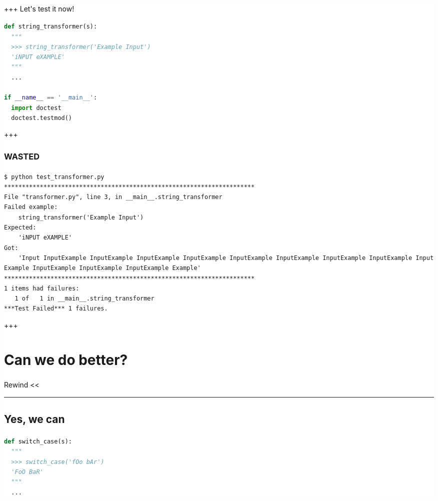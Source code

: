 +++
Let's test it now!

```python
def string_transformer(s):
  """
  >>> string_transformer('Example Input')
  'iNPUT eXAMPLE'
  """
  ...

if __name__ == '__main__':
  import doctest
  doctest.testmod()
```

+++

### WASTED

```shell
$ python test_transformer.py
**********************************************************************
File "transformer.py", line 3, in __main__.string_transformer
Failed example:
    string_transformer('Example Input')
Expected:
    'iNPUT eXAMPLE'
Got:
    'Input InputExample InputExample InputExample InputExample InputExample InputExample InputExample InputExample InputExample InputExample InputExample InputExample Example'
**********************************************************************
1 items had failures:
   1 of   1 in __main__.string_transformer
***Test Failed*** 1 failures.
```

+++

# Can we do better?
Rewind <<

---

## Yes, we can

```python
def switch_case(s):
  """
  >>> switch_case('fOo bAr')
  'FoO BaR'
  """
  ...
```

